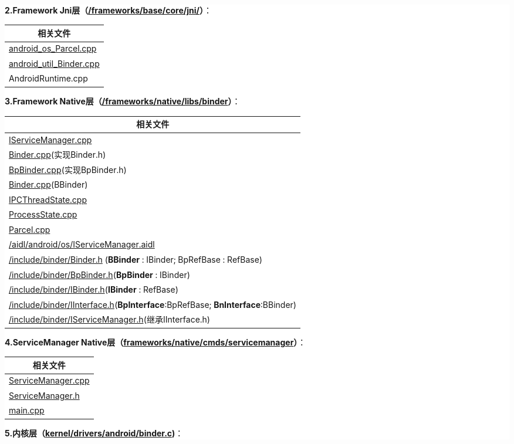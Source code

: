 **2.Framework Jni层（**[**/frameworks/base/core/jni/**](https://links.jianshu.com/go?to=http%3A%2F%2Faospxref.com%2Fandroid-12.0.0_r3%2Fxref%2Fframeworks%2Fbase%2Fcore%2Fjni%2F)**）**：

| 相关文件                                                     |
| ------------------------------------------------------------ |
| [android_os_Parcel.cpp](https://links.jianshu.com/go?to=http%3A%2F%2Faospxref.com%2Fandroid-12.0.0_r3%2Fxref%2Fframeworks%2Fbase%2Fcore%2Fjni%2Fandroid_os_Parcel.cpp) |
| [android_util_Binder.cpp](https://links.jianshu.com/go?to=http%3A%2F%2Faospxref.com%2Fandroid-12.0.0_r3%2Fxref%2Fframeworks%2Fbase%2Fcore%2Fjni%2Fandroid_util_Binder.cpp) |
| AndroidRuntime.cpp                                           |

**3.Framework Native层（**[**/frameworks/native/libs/binder**](https://links.jianshu.com/go?to=http%3A%2F%2Faospxref.com%2Fandroid-12.0.0_r3%2Fxref%2Fframeworks%2Fnative%2Flibs%2Fbinder%2F)**）**：

| 相关文件                                                     |
| ------------------------------------------------------------ |
| [IServiceManager.cpp](https://links.jianshu.com/go?to=http%3A%2F%2Faospxref.com%2Fandroid-12.0.0_r3%2Fxref%2Fframeworks%2Fnative%2Flibs%2Fbinder%2FIServiceManager.cpp) |
| [Binder.cpp](https://links.jianshu.com/go?to=http%3A%2F%2Faospxref.com%2Fandroid-12.0.0_r3%2Fxref%2Fframeworks%2Fnative%2Flibs%2Fbinder%2FBinder.cpp)(实现Binder.h) |
| [BpBinder.cpp](https://links.jianshu.com/go?to=http%3A%2F%2Faospxref.com%2Fandroid-12.0.0_r3%2Fxref%2Fframeworks%2Fnative%2Flibs%2Fbinder%2FBpBinder.cpp)(实现BpBinder.h) |
| [Binder.cpp](https://links.jianshu.com/go?to=http%3A%2F%2Faospxref.com%2Fandroid-12.0.0_r3%2Fxref%2Fframeworks%2Fnative%2Flibs%2Fbinder%2FBinder.cpp)(BBinder) |
| [IPCThreadState.cpp](https://links.jianshu.com/go?to=http%3A%2F%2Faospxref.com%2Fandroid-12.0.0_r3%2Fxref%2Fframeworks%2Fnative%2Flibs%2Fbinder%2FIPCThreadState.cpp) |
| [ProcessState.cpp](https://links.jianshu.com/go?to=http%3A%2F%2Faospxref.com%2Fandroid-12.0.0_r3%2Fxref%2Fframeworks%2Fnative%2Flibs%2Fbinder%2FProcessState.cpp) |
| [Parcel.cpp](https://links.jianshu.com/go?to=http%3A%2F%2Faospxref.com%2Fandroid-12.0.0_r3%2Fxref%2Fframeworks%2Fnative%2Flibs%2Fbinder%2FParcel.cpp) |
| [/aidl/android/os/IServiceManager.aidl](https://links.jianshu.com/go?to=http%3A%2F%2Faospxref.com%2Fandroid-12.0.0_r3%2Fxref%2Fframeworks%2Fnative%2Flibs%2Fbinder%2Faidl%2Fandroid%2Fos%2FIServiceManager.aidl) |
| [/include/binder/Binder.h](https://links.jianshu.com/go?to=http%3A%2F%2Faospxref.com%2Fandroid-12.0.0_r3%2Fxref%2Fframeworks%2Fnative%2Flibs%2Fbinder%2Finclude%2Fbinder%2FBinder.h) (**BBinder** : IBinder; BpRefBase : RefBase) |
| [/include/binder/BpBinder.h](https://links.jianshu.com/go?to=http%3A%2F%2Faospxref.com%2Fandroid-12.0.0_r3%2Fxref%2Fframeworks%2Fnative%2Flibs%2Fbinder%2Finclude%2Fbinder%2FBpBinder.h)(**BpBinder** : IBinder) |
| [/include/binder/IBinder.h](https://links.jianshu.com/go?to=http%3A%2F%2Faospxref.com%2Fandroid-12.0.0_r3%2Fxref%2Fframeworks%2Fnative%2Flibs%2Fbinder%2Finclude%2Fbinder%2FIBinder.h)(**IBinder** : RefBase) |
| [/include/binder/IInterface.h](https://links.jianshu.com/go?to=http%3A%2F%2Faospxref.com%2Fandroid-12.0.0_r3%2Fxref%2Fframeworks%2Fnative%2Flibs%2Fbinder%2Finclude%2Fbinder%2FIInterface.h)(**BpInterface**:BpRefBase; **BnInterface**:BBinder) |
| [/include/binder/IServiceManager.h](https://links.jianshu.com/go?to=http%3A%2F%2Faospxref.com%2Fandroid-12.0.0_r3%2Fxref%2Fframeworks%2Fnative%2Flibs%2Fbinder%2Finclude%2Fbinder%2FIServiceManager.h)(继承IInterface.h) |

**4.ServiceManager Native层（**[**frameworks/native/cmds/servicemanager**](https://links.jianshu.com/go?to=http%3A%2F%2Faospxref.com%2Fandroid-12.0.0_r3%2Fxref%2Fframeworks%2Fnative%2Fcmds%2Fservicemanager%2F)**）**：

| 相关文件                                                     |
| ------------------------------------------------------------ |
| [ServiceManager.cpp](https://links.jianshu.com/go?to=http%3A%2F%2Faospxref.com%2Fandroid-12.0.0_r3%2Fxref%2Fframeworks%2Fnative%2Fcmds%2Fservicemanager%2FServiceManager.cpp) |
| [ServiceManager.h](https://links.jianshu.com/go?to=http%3A%2F%2Faospxref.com%2Fandroid-12.0.0_r3%2Fxref%2Fframeworks%2Fnative%2Fcmds%2Fservicemanager%2FServiceManager.h) |
| [main.cpp](https://links.jianshu.com/go?to=http%3A%2F%2Faospxref.com%2Fandroid-12.0.0_r3%2Fxref%2Fframeworks%2Fnative%2Fcmds%2Fservicemanager%2Fmain.cpp) |

**5.内核层（**[**kernel/drivers/android/binder.c**](https://links.jianshu.com/go?to=https%3A%2F%2Felixir.bootlin.com%2Flinux%2Fv5.3.18%2Fsource%2Fdrivers%2Fandroid)**)**：
